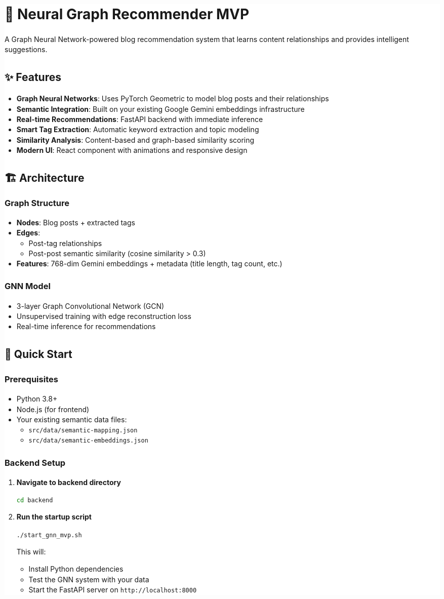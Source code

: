 # 🧠 Neural Graph Recommender MVP

A Graph Neural Network-powered blog recommendation system that learns content relationships and provides intelligent suggestions.

## ✨ Features

- **Graph Neural Networks**: Uses PyTorch Geometric to model blog posts and their relationships
- **Semantic Integration**: Built on your existing Google Gemini embeddings infrastructure  
- **Real-time Recommendations**: FastAPI backend with immediate inference
- **Smart Tag Extraction**: Automatic keyword extraction and topic modeling
- **Similarity Analysis**: Content-based and graph-based similarity scoring
- **Modern UI**: React component with animations and responsive design

## 🏗️ Architecture

### Graph Structure
- **Nodes**: Blog posts + extracted tags
- **Edges**: 
  - Post-tag relationships
  - Post-post semantic similarity (cosine similarity > 0.3)
- **Features**: 768-dim Gemini embeddings + metadata (title length, tag count, etc.)

### GNN Model
- 3-layer Graph Convolutional Network (GCN)
- Unsupervised training with edge reconstruction loss
- Real-time inference for recommendations

## 🚀 Quick Start

### Prerequisites
- Python 3.8+
- Node.js (for frontend)
- Your existing semantic data files:
  - `src/data/semantic-mapping.json`
  - `src/data/semantic-embeddings.json`

### Backend Setup

1. **Navigate to backend directory**
   ```bash
   cd backend
   ```

2. **Run the startup script**
   ```bash
   ./start_gnn_mvp.sh
   ```
   
   This will:
   - Install Python dependencies
   - Test the GNN system with your data
   - Start the FastAPI server on `http://localhost:8000`
